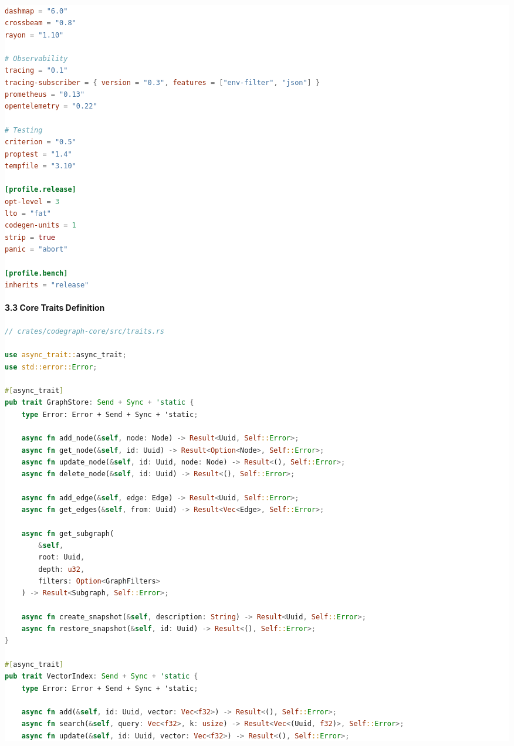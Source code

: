 ```toml
dashmap = "6.0"
crossbeam = "0.8"
rayon = "1.10"

# Observability
tracing = "0.1"
tracing-subscriber = { version = "0.3", features = ["env-filter", "json"] }
prometheus = "0.13"
opentelemetry = "0.22"

# Testing
criterion = "0.5"
proptest = "1.4"
tempfile = "3.10"

[profile.release]
opt-level = 3
lto = "fat"
codegen-units = 1
strip = true
panic = "abort"

[profile.bench]
inherits = "release"
```

#### 3.3 Core Traits Definition

```rust
// crates/codegraph-core/src/traits.rs

use async_trait::async_trait;
use std::error::Error;

#[async_trait]
pub trait GraphStore: Send + Sync + 'static {
    type Error: Error + Send + Sync + 'static;
    
    async fn add_node(&self, node: Node) -> Result<Uuid, Self::Error>;
    async fn get_node(&self, id: Uuid) -> Result<Option<Node>, Self::Error>;
    async fn update_node(&self, id: Uuid, node: Node) -> Result<(), Self::Error>;
    async fn delete_node(&self, id: Uuid) -> Result<(), Self::Error>;
    
    async fn add_edge(&self, edge: Edge) -> Result<Uuid, Self::Error>;
    async fn get_edges(&self, from: Uuid) -> Result<Vec<Edge>, Self::Error>;
    
    async fn get_subgraph(
        &self, 
        root: Uuid, 
        depth: u32,
        filters: Option<GraphFilters>
    ) -> Result<Subgraph, Self::Error>;
    
    async fn create_snapshot(&self, description: String) -> Result<Uuid, Self::Error>;
    async fn restore_snapshot(&self, id: Uuid) -> Result<(), Self::Error>;
}

#[async_trait]
pub trait VectorIndex: Send + Sync + 'static {
    type Error: Error + Send + Sync + 'static;
    
    async fn add(&self, id: Uuid, vector: Vec<f32>) -> Result<(), Self::Error>;
    async fn search(&self, query: Vec<f32>, k: usize) -> Result<Vec<(Uuid, f32)>, Self::Error>;
    async fn update(&self, id: Uuid, vector: Vec<f32>) -> Result<(), Self::Error>;
```